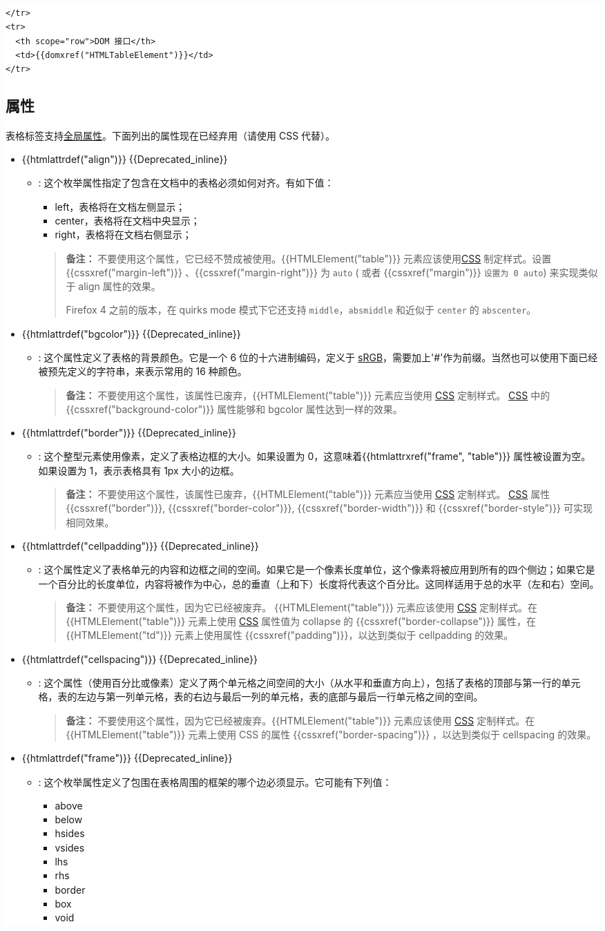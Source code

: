    </tr>
    <tr>
      <th scope="row">DOM 接口</th>
      <td>{{domxref("HTMLTableElement")}}</td>
    </tr>
  </tbody>
</table>

## 属性

表格标签支持[全局属性](/zh-CN/docs/HTML/Global_attributes)。下面列出的属性现在已经弃用（请使用 CSS 代替）。

- {{htmlattrdef("align")}} {{Deprecated_inline}}
  - : 这个枚举属性指定了包含在文档中的表格必须如何对齐。有如下值：

    - left，表格将在文档左侧显示；
    - center，表格将在文档中央显示；
    - right，表格将在文档右侧显示；

    > **备注：** 不要使用这个属性，它已经不赞成被使用。{{HTMLElement("table")}} 元素应该使用[CSS](/zh-CN/docs/CSS) 制定样式。设置 {{cssxref("margin-left")}} 、{{cssxref("margin-right")}} 为 `auto` ( 或者 {{cssxref("margin")}} `设置为 0 auto`) 来实现类似于 align 属性的效果。
    >
    > Firefox 4 之前的版本，在 quirks mode 模式下它还支持 `middle`，`absmiddle` 和近似于 `center` 的 `abscenter`。
- {{htmlattrdef("bgcolor")}} {{Deprecated_inline}}
  - : 这个属性定义了表格的背景颜色。它是一个 6 位的十六进制编码，定义于 [sRGB](http://www.w3.org/Graphics/Color/sRGB)，需要加上'#'作为前缀。当然也可以使用下面已经被预先定义的字符串，来表示常用的 16 种颜色。

    > **备注：** 不要使用这个属性，该属性已废弃，{{HTMLElement("table")}} 元素应当使用 [CSS](/zh-CN/docs/CSS) 定制样式。 [CSS](/zh-CN/docs/CSS) 中的 {{cssxref("background-color")}} 属性能够和 bgcolor 属性达到一样的效果。
- {{htmlattrdef("border")}} {{Deprecated_inline}}
  - : 这个整型元素使用像素，定义了表格边框的大小。如果设置为 0，这意味着{{htmlattrxref("frame", "table")}} 属性被设置为空。如果设置为 1，表示表格具有 1px 大小的边框。

    > **备注：** 不要使用这个属性，该属性已废弃，{{HTMLElement("table")}} 元素应当使用 [CSS](/zh-CN/docs/CSS) 定制样式。 [CSS](/zh-CN/docs/CSS) 属性 {{cssxref("border")}}, {{cssxref("border-color")}}, {{cssxref("border-width")}} 和 {{cssxref("border-style")}} 可实现相同效果。

- {{htmlattrdef("cellpadding")}} {{Deprecated_inline}}
  - : 这个属性定义了表格单元的内容和边框之间的空间。如果它是一个像素长度单位，这个像素将被应用到所有的四个侧边；如果它是一个百分比的长度单位，内容将被作为中心，总的垂直（上和下）长度将代表这个百分比。这同样适用于总的水平（左和右）空间。

    > **备注：** 不要使用这个属性，因为它已经被废弃。 {{HTMLElement("table")}} 元素应该使用 [CSS](/zh-CN/docs/CSS) 定制样式。在{{HTMLElement("table")}} 元素上使用 [CSS](/zh-CN/docs/CSS) 属性值为 collapse 的 {{cssxref("border-collapse")}} 属性，在 {{HTMLElement("td")}} 元素上使用属性 {{cssxref("padding")}}，以达到类似于 cellpadding 的效果。
- {{htmlattrdef("cellspacing")}} {{Deprecated_inline}}
  - : 这个属性（使用百分比或像素）定义了两个单元格之间空间的大小（从水平和垂直方向上），包括了表格的顶部与第一行的单元格，表的左边与第一列单元格，表的右边与最后一列的单元格，表的底部与最后一行单元格之间的空间。

    > **备注：** 不要使用这个属性，因为它已经被废弃。{{HTMLElement("table")}} 元素应该使用 [CSS](/zh-CN/docs/CSS) 定制样式。在 {{HTMLElement("table")}} 元素上使用 CSS 的属性 {{cssxref("border-spacing")}} ，以达到类似于 cellspacing 的效果。
- {{htmlattrdef("frame")}} {{Deprecated_inline}}
  - : 这个枚举属性定义了包围在表格周围的框架的哪个边必须显示。它可能有下列值：

    - above
    - below
    - hsides
    - vsides
    - lhs
    - rhs
    - border
    - box
    - void
